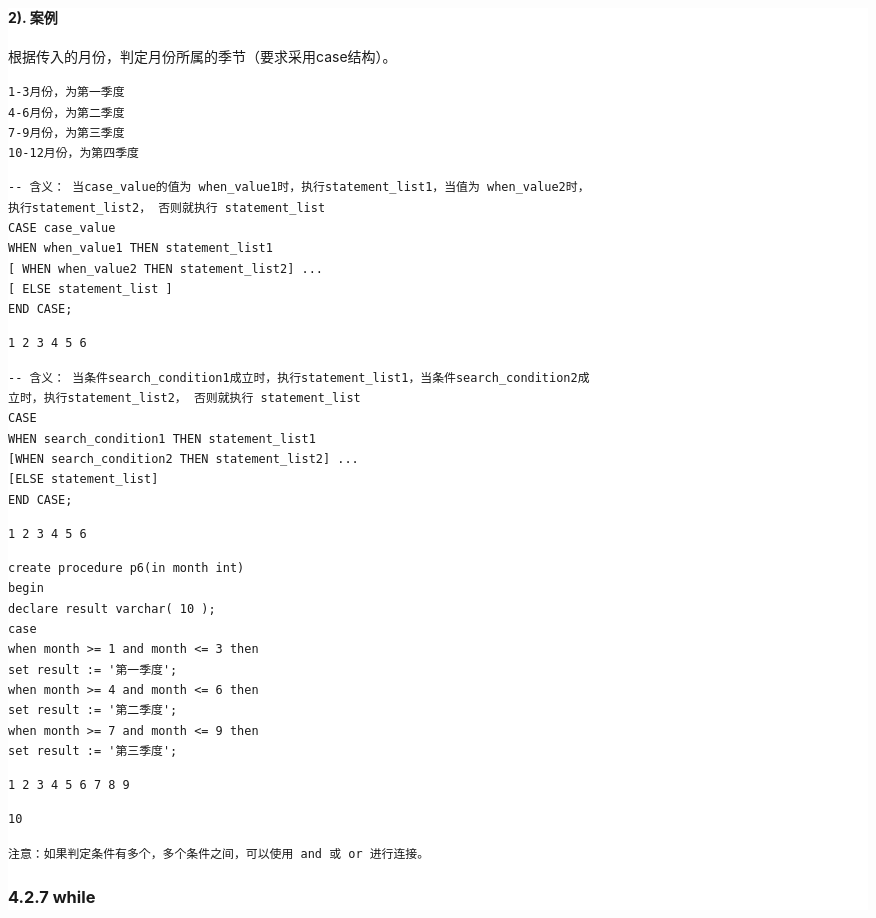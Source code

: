 #### 2). 案例

根据传入的月份，判定月份所属的季节（要求采用case结构）。

```
1-3月份，为第一季度
4-6月份，为第二季度
7-9月份，为第三季度
10-12月份，为第四季度
```
```
-- 含义： 当case_value的值为 when_value1时，执行statement_list1，当值为 when_value2时，
执行statement_list2， 否则就执行 statement_list
CASE case_value
WHEN when_value1 THEN statement_list1
[ WHEN when_value2 THEN statement_list2] ...
[ ELSE statement_list ]
END CASE;
```
```
1 2 3 4 5 6
```
```
-- 含义： 当条件search_condition1成立时，执行statement_list1，当条件search_condition2成
立时，执行statement_list2， 否则就执行 statement_list
CASE
WHEN search_condition1 THEN statement_list1
[WHEN search_condition2 THEN statement_list2] ...
[ELSE statement_list]
END CASE;
```
```
1 2 3 4 5 6
```
```
create procedure p6(in month int)
begin
declare result varchar( 10 );
case
when month >= 1 and month <= 3 then
set result := '第一季度';
when month >= 4 and month <= 6 then
set result := '第二季度';
when month >= 7 and month <= 9 then
set result := '第三季度';
```
```
1 2 3 4 5 6 7 8 9
```
```
10
```

```
注意：如果判定条件有多个，多个条件之间，可以使用 and 或 or 进行连接。
```
### 4.2.7 while
